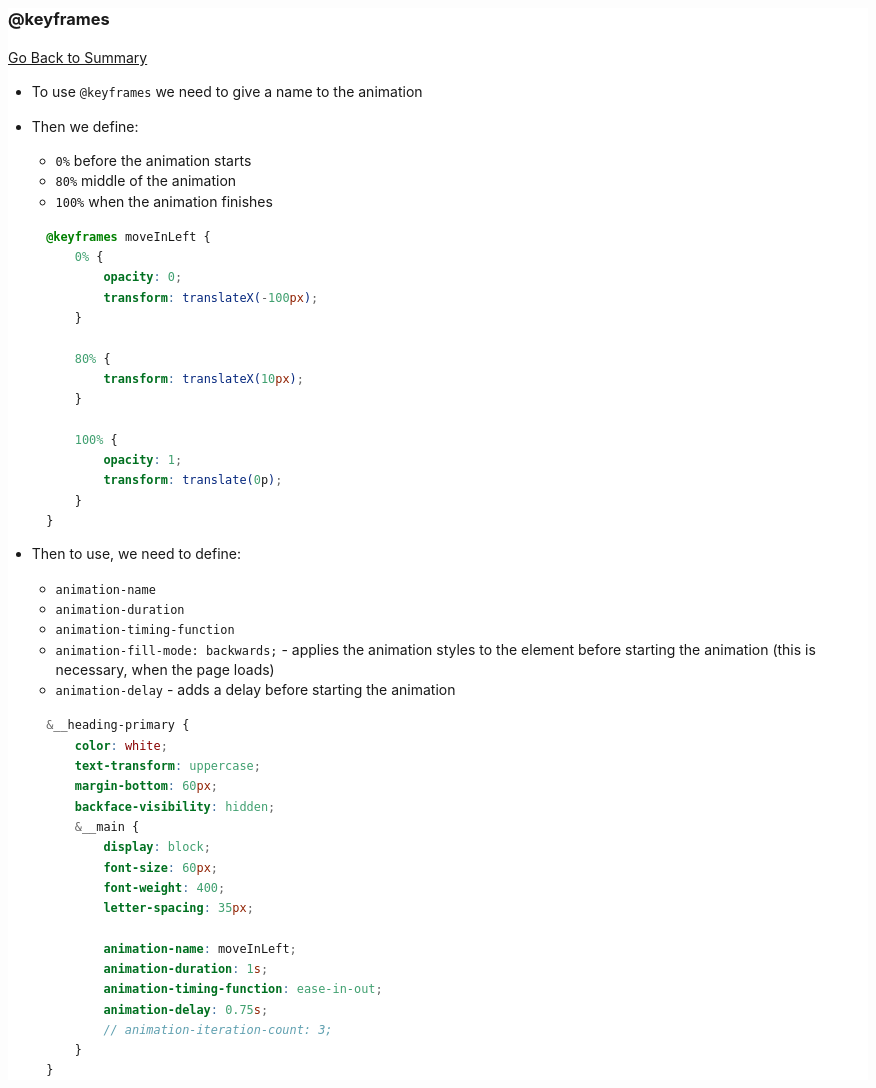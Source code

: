 
<h3 id='keyframes'>@keyframes</h3>

[Go Back to Summary](#summary)

-   To use `@keyframes` we need to give a name to the animation
-   Then we define:

    -   `0%` before the animation starts
    -   `80%` middle of the animation
    -   `100%` when the animation finishes

    ```SCSS
      @keyframes moveInLeft {
          0% {
              opacity: 0;
              transform: translateX(-100px);
          }

          80% {
              transform: translateX(10px);
          }

          100% {
              opacity: 1;
              transform: translate(0p);
          }
      }
    ```

-   Then to use, we need to define:

    -   `animation-name`
    -   `animation-duration`
    -   `animation-timing-function`
    -   `animation-fill-mode: backwards;` - applies the animation styles to the element before starting the animation (this is necessary, when the page loads)
    -   `animation-delay` - adds a delay before starting the animation

    ```SCSS
      &__heading-primary {
          color: white;
          text-transform: uppercase;
          margin-bottom: 60px;
          backface-visibility: hidden;
          &__main {
              display: block;
              font-size: 60px;
              font-weight: 400;
              letter-spacing: 35px;

              animation-name: moveInLeft;
              animation-duration: 1s;
              animation-timing-function: ease-in-out;
              animation-delay: 0.75s;
              // animation-iteration-count: 3;
          }
      }
    ```
